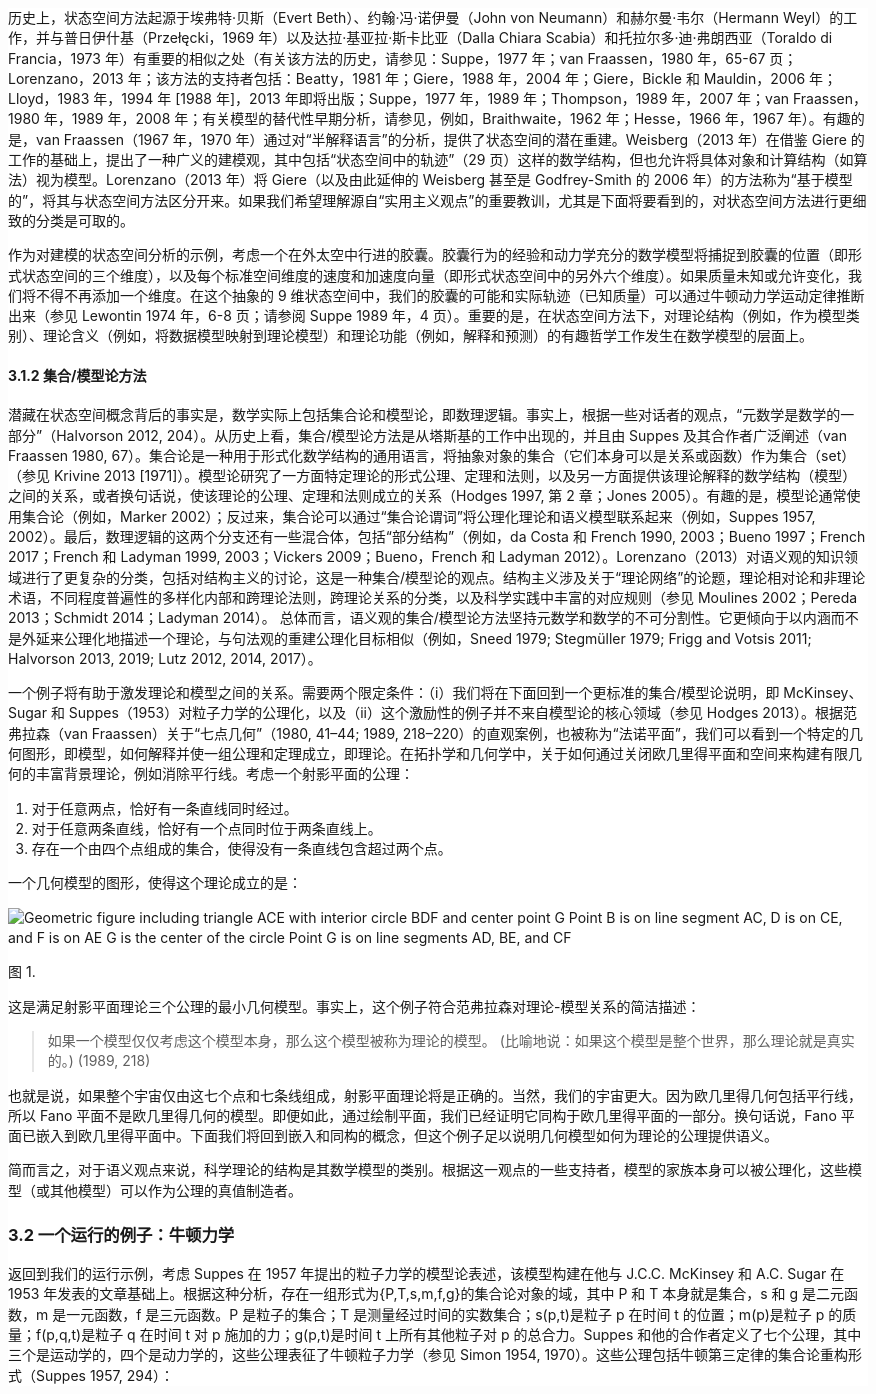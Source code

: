 历史上，状态空间方法起源于埃弗特·贝斯（Evert Beth）、约翰·冯·诺伊曼（John von Neumann）和赫尔曼·韦尔（Hermann Weyl）的工作，并与普日伊什基（Przełęcki，1969 年）以及达拉·基亚拉·斯卡比亚（Dalla Chiara Scabia）和托拉尔多·迪·弗朗西亚（Toraldo di Francia，1973 年）有重要的相似之处（有关该方法的历史，请参见：Suppe，1977 年；van Fraassen，1980 年，65-67 页；Lorenzano，2013 年；该方法的支持者包括：Beatty，1981 年；Giere，1988 年，2004 年；Giere，Bickle 和 Mauldin，2006 年；Lloyd，1983 年，1994 年 [1988 年]，2013 年即将出版；Suppe，1977 年，1989 年；Thompson，1989 年，2007 年；van Fraassen，1980 年，1989 年，2008 年；有关模型的替代性早期分析，请参见，例如，Braithwaite，1962 年；Hesse，1966 年，1967 年）。有趣的是，van Fraassen（1967 年，1970 年）通过对“半解释语言”的分析，提供了状态空间的潜在重建。Weisberg（2013 年）在借鉴 Giere 的工作的基础上，提出了一种广义的建模观，其中包括“状态空间中的轨迹”（29 页）这样的数学结构，但也允许将具体对象和计算结构（如算法）视为模型。Lorenzano（2013 年）将 Giere（以及由此延伸的 Weisberg 甚至是 Godfrey-Smith 的 2006 年）的方法称为“基于模型的”，将其与状态空间方法区分开来。如果我们希望理解源自“实用主义观点”的重要教训，尤其是下面将要看到的，对状态空间方法进行更细致的分类是可取的。

作为对建模的状态空间分析的示例，考虑一个在外太空中行进的胶囊。胶囊行为的经验和动力学充分的数学模型将捕捉到胶囊的位置（即形式状态空间的三个维度），以及每个标准空间维度的速度和加速度向量（即形式状态空间中的另外六个维度）。如果质量未知或允许变化，我们将不得不再添加一个维度。在这个抽象的 9 维状态空间中，我们的胶囊的可能和实际轨迹（已知质量）可以通过牛顿动力学运动定律推断出来（参见 Lewontin 1974 年，6-8 页；请参阅 Suppe 1989 年，4 页）。重要的是，在状态空间方法下，对理论结构（例如，作为模型类别）、理论含义（例如，将数据模型映射到理论模型）和理论功能（例如，解释和预测）的有趣哲学工作发生在数学模型的层面上。

#### 3.1.2 集合/模型论方法

潜藏在状态空间概念背后的事实是，数学实际上包括集合论和模型论，即数理逻辑。事实上，根据一些对话者的观点，“元数学是数学的一部分”（Halvorson 2012, 204）。从历史上看，集合/模型论方法是从塔斯基的工作中出现的，并且由 Suppes 及其合作者广泛阐述（van Fraassen 1980, 67）。集合论是一种用于形式化数学结构的通用语言，将抽象对象的集合（它们本身可以是关系或函数）作为集合（set）（参见 Krivine 2013 [1971]）。模型论研究了一方面特定理论的形式公理、定理和法则，以及另一方面提供该理论解释的数学结构（模型）之间的关系，或者换句话说，使该理论的公理、定理和法则成立的关系（Hodges 1997, 第 2 章；Jones 2005）。有趣的是，模型论通常使用集合论（例如，Marker 2002）；反过来，集合论可以通过“集合论谓词”将公理化理论和语义模型联系起来（例如，Suppes 1957, 2002）。最后，数理逻辑的这两个分支还有一些混合体，包括“部分结构”（例如，da Costa 和 French 1990, 2003；Bueno 1997；French 2017；French 和 Ladyman 1999, 2003；Vickers 2009；Bueno，French 和 Ladyman 2012）。Lorenzano（2013）对语义观的知识领域进行了更复杂的分类，包括对结构主义的讨论，这是一种集合/模型论的观点。结构主义涉及关于“理论网络”的论题，理论相对论和非理论术语，不同程度普遍性的多样化内部和跨理论法则，跨理论关系的分类，以及科学实践中丰富的对应规则（参见 Moulines 2002；Pereda 2013；Schmidt 2014；Ladyman 2014）。 总体而言，语义观的集合/模型论方法坚持元数学和数学的不可分割性。它更倾向于以内涵而不是外延来公理化地描述一个理论，与句法观的重建公理化目标相似（例如，Sneed 1979; Stegmüller 1979; Frigg and Votsis 2011; Halvorson 2013, 2019; Lutz 2012, 2014, 2017）。

一个例子将有助于激发理论和模型之间的关系。需要两个限定条件：（i）我们将在下面回到一个更标准的集合/模型论说明，即 McKinsey、Sugar 和 Suppes（1953）对粒子力学的公理化，以及（ii）这个激励性的例子并不来自模型论的核心领域（参见 Hodges 2013）。根据范弗拉森（van Fraassen）关于“七点几何”（1980, 41–44; 1989, 218–220）的直观案例，也被称为“法诺平面”，我们可以看到一个特定的几何图形，即模型，如何解释并使一组公理和定理成立，即理论。在拓扑学和几何学中，关于如何通过关闭欧几里得平面和空间来构建有限几何的丰富背景理论，例如消除平行线。考虑一个射影平面的公理：

1. 对于任意两点，恰好有一条直线同时经过。
2. 对于任意两条直线，恰好有一个点同时位于两条直线上。
3. 存在一个由四个点组成的集合，使得没有一条直线包含超过两个点。

一个几何模型的图形，使得这个理论成立的是：

![Geometric figure including triangle ACE with interior circle BDF and center point G Point B is on line segment AC, D is on CE, and F is on AE G is the center of the circle Point G is on line segments AD, BE, and CF](https://plato.stanford.edu/entries/structure-scientific-theories/fig1.png)

 图 1.

这是满足射影平面理论三个公理的最小几何模型。事实上，这个例子符合范弗拉森对理论-模型关系的简洁描述：

> 如果一个模型仅仅考虑这个模型本身，那么这个模型被称为理论的模型。 (比喻地说：如果这个模型是整个世界，那么理论就是真实的。) (1989, 218)

也就是说，如果整个宇宙仅由这七个点和七条线组成，射影平面理论将是正确的。当然，我们的宇宙更大。因为欧几里得几何包括平行线，所以 Fano 平面不是欧几里得几何的模型。即便如此，通过绘制平面，我们已经证明它同构于欧几里得平面的一部分。换句话说，Fano 平面已嵌入到欧几里得平面中。下面我们将回到嵌入和同构的概念，但这个例子足以说明几何模型如何为理论的公理提供语义。

简而言之，对于语义观点来说，科学理论的结构是其数学模型的类别。根据这一观点的一些支持者，模型的家族本身可以被公理化，这些模型（或其他模型）可以作为公理的真值制造者。

### 3.2 一个运行的例子：牛顿力学

返回到我们的运行示例，考虑 Suppes 在 1957 年提出的粒子力学的模型论表述，该模型构建在他与 J.C.C. McKinsey 和 A.C. Sugar 在 1953 年发表的文章基础上。根据这种分析，存在一组形式为{P,T,s,m,f,g}的集合论对象的域，其中 P 和 T 本身就是集合，s 和 g 是二元函数，m 是一元函数，f 是三元函数。P 是粒子的集合；T 是测量经过时间的实数集合；s(p,t)是粒子 p 在时间 t 的位置；m(p)是粒子 p 的质量；f(p,q,t)是粒子 q 在时间 t 对 p 施加的力；g(p,t)是时间 t 上所有其他粒子对 p 的总合力。Suppes 和他的合作者定义了七个公理，其中三个是运动学的，四个是动力学的，这些公理表征了牛顿粒子力学（参见 Simon 1954, 1970）。这些公理包括牛顿第三定律的集合论重构形式（Suppes 1957, 294）：
